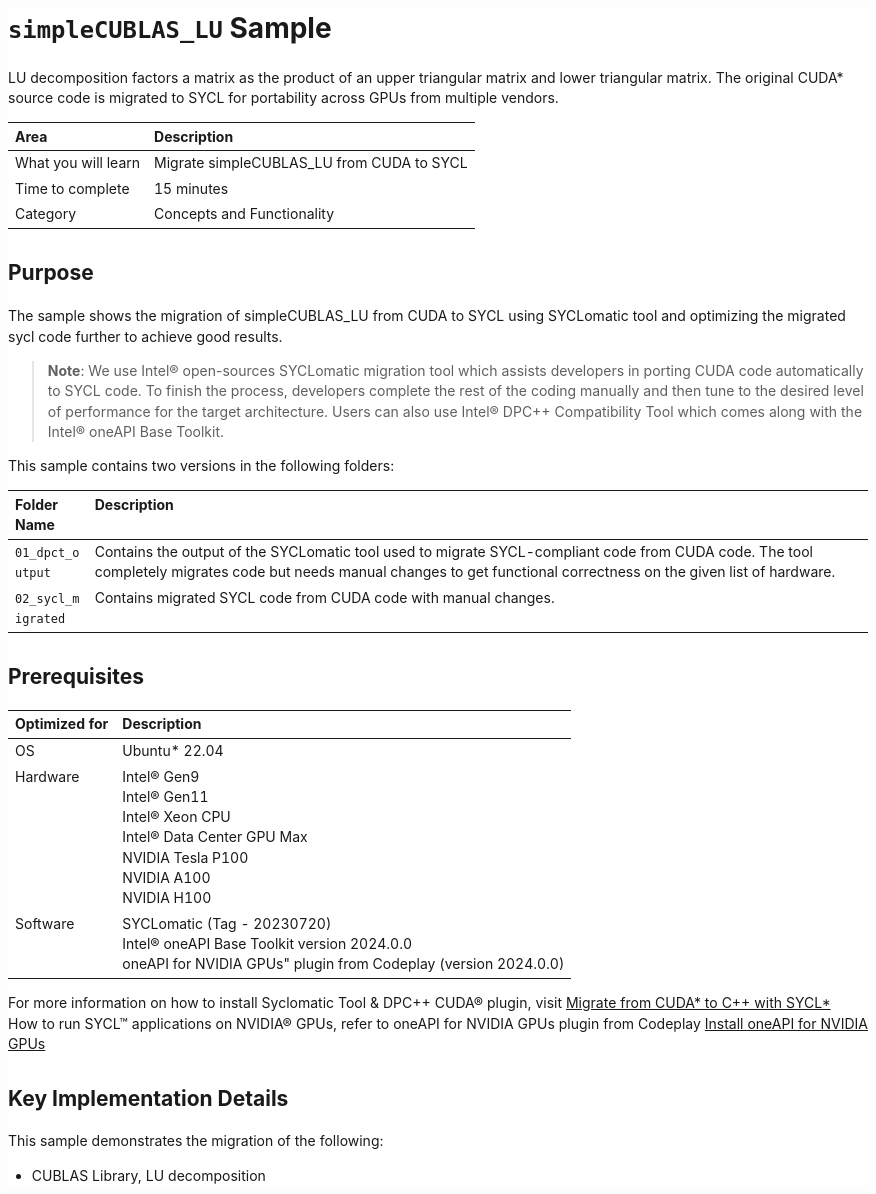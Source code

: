 ﻿# `simpleCUBLAS_LU` Sample

LU decomposition factors a matrix as the product of an upper triangular matrix and lower triangular matrix. The original CUDA* source code is migrated to SYCL for portability across GPUs from multiple vendors.

| Area              | Description
|:---                   |:---
| What you will learn              | Migrate simpleCUBLAS_LU from CUDA to SYCL
| Time to complete              | 15 minutes
| Category                      | Concepts and Functionality

## Purpose

The sample shows the migration of simpleCUBLAS_LU from CUDA to SYCL using SYCLomatic tool and optimizing the migrated sycl code further to achieve good results.


>**Note**: We use Intel® open-sources SYCLomatic migration tool which assists developers in porting CUDA code automatically to SYCL code. To finish the process, developers complete the rest of the coding manually and then tune to the desired level of performance for the target architecture. Users can also use Intel® DPC++ Compatibility Tool which comes along with the Intel® oneAPI Base Toolkit.

This sample contains two versions in the following folders:

| Folder Name                   | Description
|:---                           |:---
| `01_dpct_output`              | Contains the output of the SYCLomatic tool used to migrate SYCL-compliant code from CUDA code. The tool completely migrates code but needs manual changes to get functional correctness on the given list of hardware.
| `02_sycl_migrated`            | Contains migrated SYCL code from CUDA code with manual changes.

## Prerequisites

| Optimized for              | Description
|:---                   |:---
| OS                    | Ubuntu* 22.04
| Hardware              | Intel® Gen9 <br> Intel® Gen11 <br> Intel® Xeon CPU <br> Intel® Data Center GPU Max <br> NVIDIA Tesla P100 <br> NVIDIA A100 <br> NVIDIA H100
| Software                | SYCLomatic (Tag - 20230720) <br> Intel® oneAPI Base Toolkit version 2024.0.0 <br> oneAPI for NVIDIA GPUs" plugin from Codeplay (version 2024.0.0)

For more information on how to install Syclomatic Tool & DPC++ CUDA® plugin, visit [Migrate from CUDA* to C++ with SYCL*](https://www.intel.com/content/www/us/en/developer/tools/oneapi/training/migrate-from-cuda-to-cpp-with-sycl.html#gs.v354cy) <br> How to run SYCL™ applications on NVIDIA® GPUs, refer to oneAPI for NVIDIA GPUs plugin from Codeplay [Install oneAPI for NVIDIA GPUs](https://developer.codeplay.com/products/oneapi/nvidia/)

## Key Implementation Details

This sample demonstrates the migration of the following: 

- CUBLAS Library, LU decomposition
  